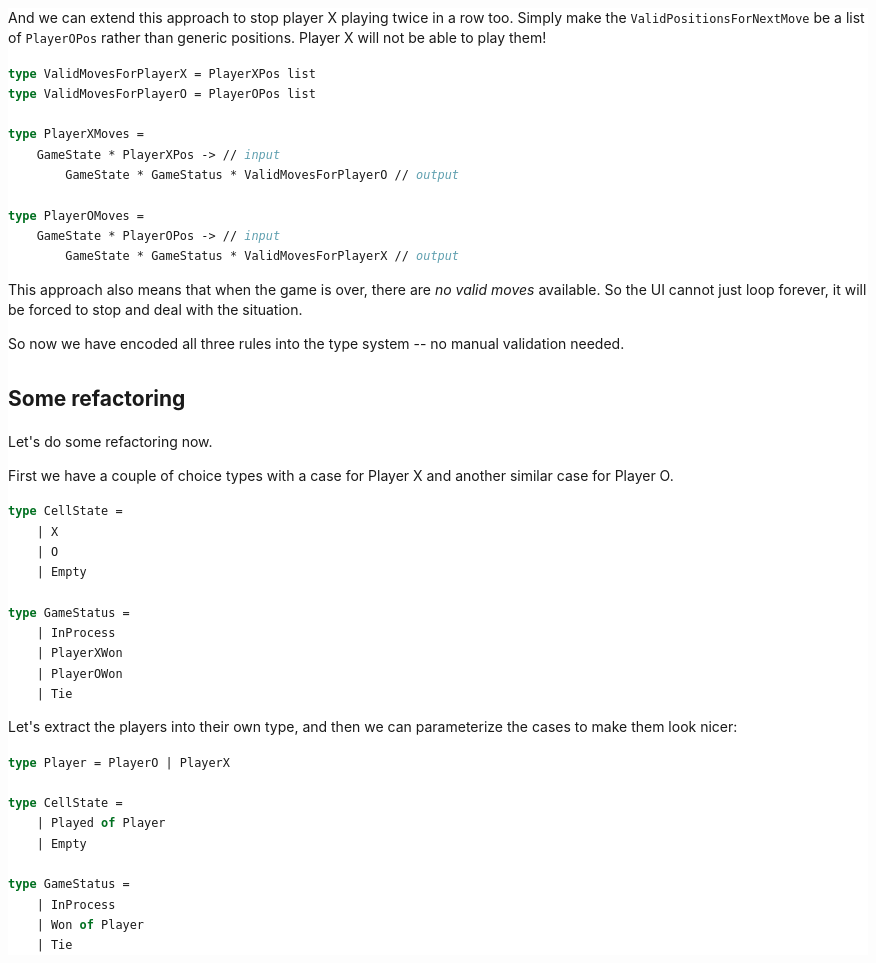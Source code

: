 And we can extend this approach to stop player X playing twice in a row too. Simply make the `ValidPositionsForNextMove` be a list of `PlayerOPos` rather than generic positions. Player X will not be able to play them!

```fsharp
type ValidMovesForPlayerX = PlayerXPos list
type ValidMovesForPlayerO = PlayerOPos list

type PlayerXMoves =
    GameState * PlayerXPos -> // input
        GameState * GameStatus * ValidMovesForPlayerO // output

type PlayerOMoves =
    GameState * PlayerOPos -> // input
        GameState * GameStatus * ValidMovesForPlayerX // output
```

This approach also means that when the game is over, there are *no valid moves* available. So the UI cannot just loop forever, it will be forced to stop and deal with the situation.

So now we have encoded all three rules into the type system -- no manual validation needed.


## Some refactoring

Let's do some refactoring now.

First we have a couple of choice types with a case for Player X and another similar case for Player O.

```fsharp
type CellState =
    | X
    | O
    | Empty

type GameStatus =
    | InProcess
    | PlayerXWon
    | PlayerOWon
    | Tie
```

Let's extract the players into their own type, and then we can parameterize the cases to make them look nicer:

```fsharp
type Player = PlayerO | PlayerX

type CellState =
    | Played of Player
    | Empty

type GameStatus =
    | InProcess
    | Won of Player
    | Tie
```

